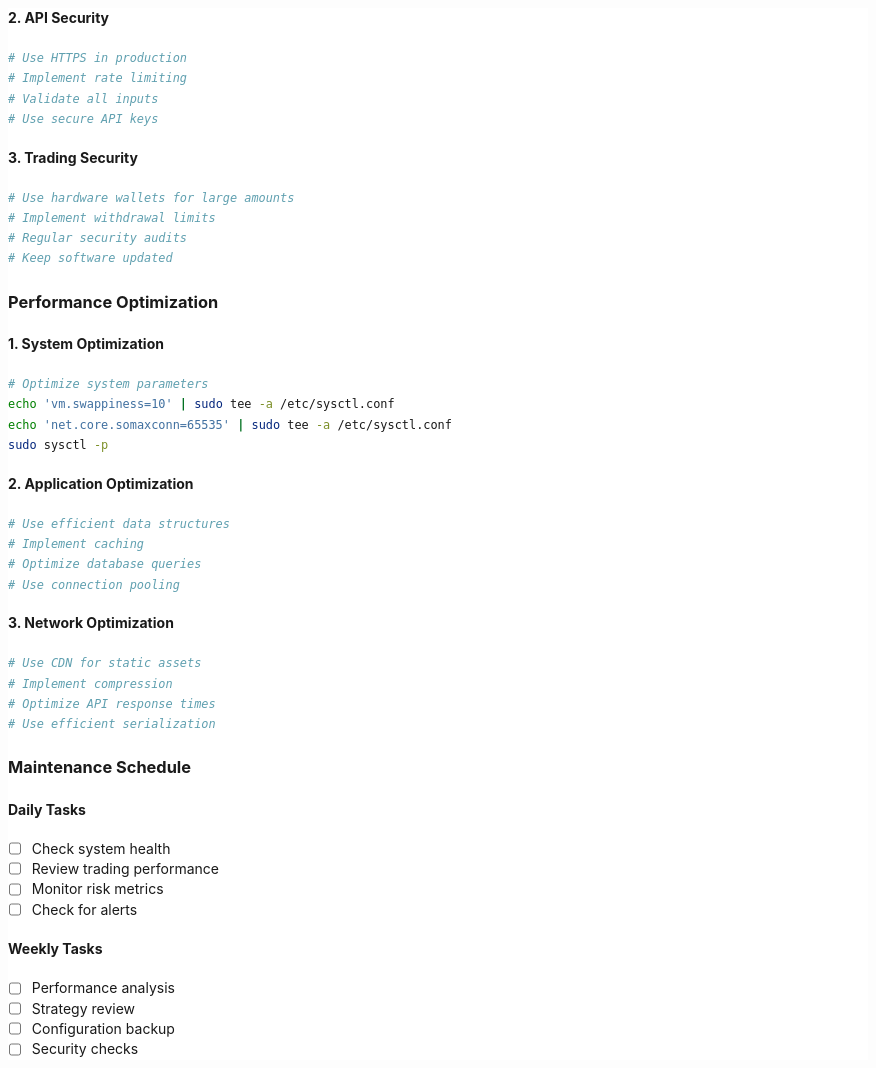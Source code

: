 #### 2. API Security
```bash
# Use HTTPS in production
# Implement rate limiting
# Validate all inputs
# Use secure API keys
```

#### 3. Trading Security
```bash
# Use hardware wallets for large amounts
# Implement withdrawal limits
# Regular security audits
# Keep software updated
```

### Performance Optimization

#### 1. System Optimization
```bash
# Optimize system parameters
echo 'vm.swappiness=10' | sudo tee -a /etc/sysctl.conf
echo 'net.core.somaxconn=65535' | sudo tee -a /etc/sysctl.conf
sudo sysctl -p
```

#### 2. Application Optimization
```python
# Use efficient data structures
# Implement caching
# Optimize database queries
# Use connection pooling
```

#### 3. Network Optimization
```bash
# Use CDN for static assets
# Implement compression
# Optimize API response times
# Use efficient serialization
```

### Maintenance Schedule

#### Daily Tasks
- [ ] Check system health
- [ ] Review trading performance
- [ ] Monitor risk metrics
- [ ] Check for alerts

#### Weekly Tasks
- [ ] Performance analysis
- [ ] Strategy review
- [ ] Configuration backup
- [ ] Security checks
